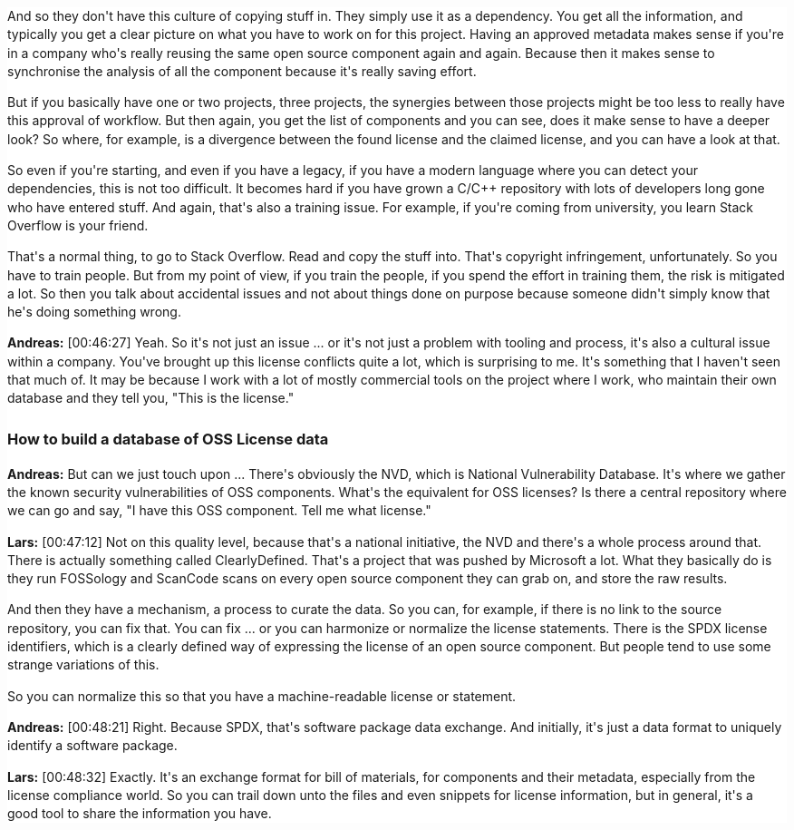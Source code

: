 And so they don't have this culture of copying stuff in. They simply use it as a dependency. You get all the information, and typically you get a clear picture on what you have to work on for this project. Having an approved metadata makes sense if you're in a company who's really reusing the same open source component again and again. Because then it makes sense to synchronise the analysis of all the component because it's really saving effort.

But if you basically have one or two projects, three projects, the synergies between those projects might be too less to really have this approval of workflow. But then again, you get the list of components and you can see, does it make sense to have a deeper look? So where, for example, is a divergence between the found license and the claimed license, and you can have a look at that.

So even if you're starting, and even if you have a legacy, if you have a modern language where you can detect your dependencies, this is not too difficult. It becomes hard if you have grown a C/C++ repository with lots of developers long gone who have entered stuff. And again, that's also a training issue. For example, if you're coming from university, you learn Stack Overflow is your friend.

That's a normal thing, to go to Stack Overflow. Read and copy the stuff into. That's copyright infringement, unfortunately. So you have to train people. But from my point of view, if you train the people, if you spend the effort in training them, the risk is mitigated a lot. So then you talk about accidental issues and not about things done on purpose because someone didn't simply know that he's doing something wrong.

**Andreas:** \[00:46:27\] Yeah. So it's not just an issue ... or it's not just a problem with tooling and process, it's also a cultural issue within a company. You've brought up this license conflicts quite a lot, which is surprising to me. It's something that I haven't seen that much of. It may be because I work with a lot of mostly commercial tools on the project where I work, who maintain their own database and they tell you, "This is the license."

### **How to build a database of OSS License data**

**Andreas:** But can we just touch upon ... There's obviously the NVD, which is National Vulnerability Database. It's where we gather the known security vulnerabilities of OSS components. What's the equivalent for OSS licenses? Is there a central repository where we can go and say, "I have this OSS component. Tell me what license."

**Lars:** \[00:47:12\] Not on this quality level, because that's a national initiative, the NVD and there's a whole process around that. There is actually something called ClearlyDefined. That's a project that was pushed by Microsoft a lot. What they basically do is they run FOSSology and ScanCode scans on every open source component they can grab on, and store the raw results.

And then they have a mechanism, a process to curate the data. So you can, for example, if there is no link to the source repository, you can fix that. You can fix ... or you can harmonize or normalize the license statements. There is the SPDX license identifiers, which is a clearly defined way of expressing the license of an open source component. But people tend to use some strange variations of this.

So you can normalize this so that you have a machine-readable license or statement.

**Andreas:** \[00:48:21\] Right. Because SPDX, that's software package data exchange. And initially, it's just a data format to uniquely identify a software package.

**Lars:** \[00:48:32\] Exactly. It's an exchange format for bill of materials, for components and their metadata, especially from the license compliance world. So you can trail down unto the files and even snippets for license information, but in general, it's a good tool to share the information you have.
